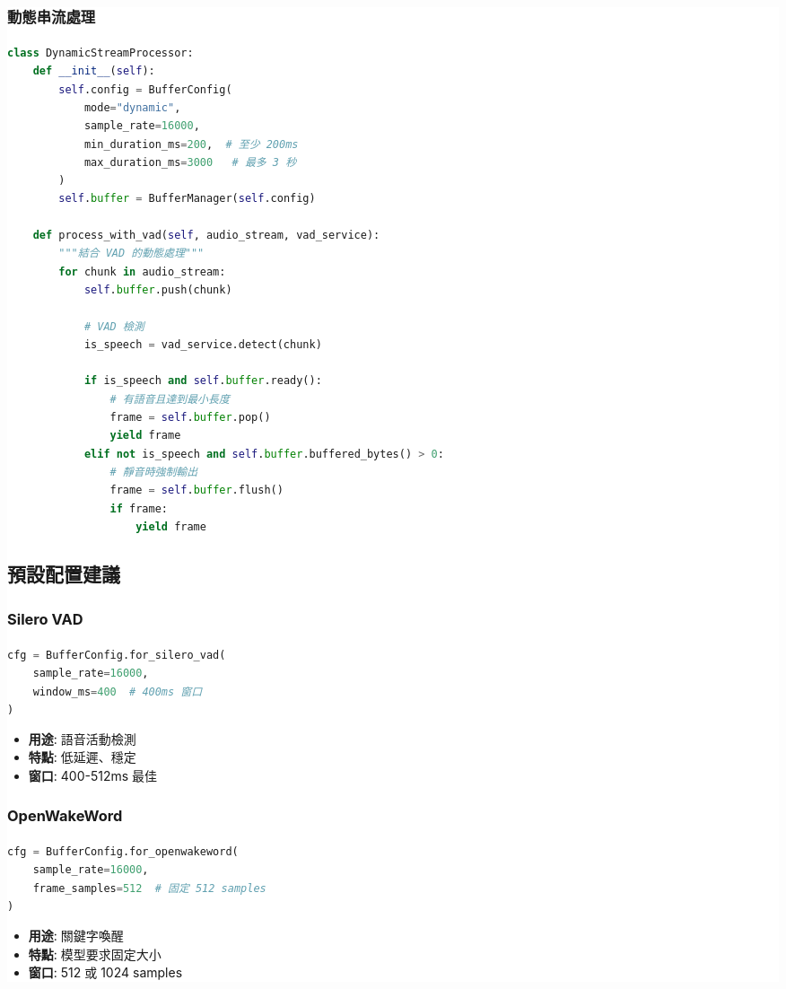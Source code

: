 ### 動態串流處理
```python
class DynamicStreamProcessor:
    def __init__(self):
        self.config = BufferConfig(
            mode="dynamic",
            sample_rate=16000,
            min_duration_ms=200,  # 至少 200ms
            max_duration_ms=3000   # 最多 3 秒
        )
        self.buffer = BufferManager(self.config)
        
    def process_with_vad(self, audio_stream, vad_service):
        """結合 VAD 的動態處理"""
        for chunk in audio_stream:
            self.buffer.push(chunk)
            
            # VAD 檢測
            is_speech = vad_service.detect(chunk)
            
            if is_speech and self.buffer.ready():
                # 有語音且達到最小長度
                frame = self.buffer.pop()
                yield frame
            elif not is_speech and self.buffer.buffered_bytes() > 0:
                # 靜音時強制輸出
                frame = self.buffer.flush()
                if frame:
                    yield frame
```

## 預設配置建議

### Silero VAD
```python
cfg = BufferConfig.for_silero_vad(
    sample_rate=16000,
    window_ms=400  # 400ms 窗口
)
```
- **用途**: 語音活動檢測
- **特點**: 低延遲、穩定
- **窗口**: 400-512ms 最佳

### OpenWakeWord
```python
cfg = BufferConfig.for_openwakeword(
    sample_rate=16000,
    frame_samples=512  # 固定 512 samples
)
```
- **用途**: 關鍵字喚醒
- **特點**: 模型要求固定大小
- **窗口**: 512 或 1024 samples
